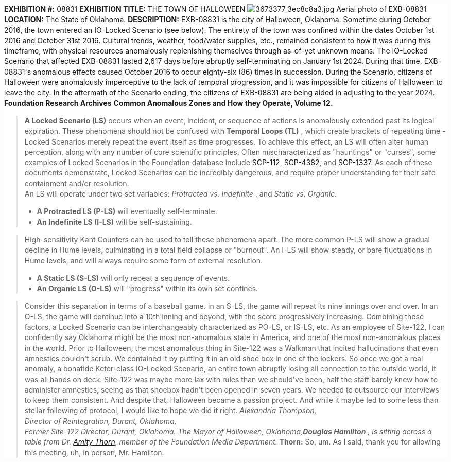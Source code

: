 
**EXHIBITION #:** 08831
**EXHIBITION TITLE:** THE TOWN OF HALLOWEEN
![3673377_3ec8c8a3.jpg](https://s0.geograph.org.uk/geophotos/03/67/33/3673377_3ec8c8a3.jpg)
Aerial photo of EXB-08831
**LOCATION:** The State of Oklahoma.
**DESCRIPTION:** EXB-08831 is the city of Halloween, Oklahoma. Sometime during October 2016, the town entered an IO-Locked Scenario (see below).
The entirety of the town was confined within the dates October 1st 2016 and October 31st 2016. Cultural trends, weather, food/water supplies, etc., remained consistent to how it was during this timeframe, with physical resources anomalously replenishing themselves through as-of-yet unknown means.
The IO-Locked Scenario that affected EXB-08831 lasted 2,617 days before abruptly self-terminating on January 1st 2024. During that time, EXB-08831's anomalous effects caused October 2016 to occur eighty-six (86) times in succession. During the Scenario, citizens of Halloween were anomalously imperceptive to the lack of temporal progression, and it was impossible for citizens of Halloween to leave the city.
In the aftermath of the Scenario ending, the citizens of EXB-08831 are being aided in adjusting to the year 2024.
**Foundation Research Archives**
**Common Anomalous Zones and How they Operate, Volume 12.**
> **A Locked Scenario (LS)** occurs when an event, incident, or sequence of actions is anomalously extended past its logical expiration. These phenomena should not be confused with **Temporal Loops (TL)** , which create brackets of repeating time - Locked Scenarios merely repeat the event itself as time progresses. To achieve this effect, an LS will often alter human perception, along with any number of core scientific principles. Often mischaracterized as "hauntings" or "curses", some examples of Locked Scenarios in the Foundation database include [SCP-112](http://www.scp-wiki.net/scp-112), [SCP-4382](http://www.scp-wiki.net/scp-4382), and [SCP-1337](http://www.scp-wiki.net/scp-1337). As each of these documents demonstrate, Locked Scenarios can be incredibly dangerous, and require proper understanding for their safe containment and/or resolution.  
>  An LS will operate under two set variables: _Protracted vs. Indefinite_ , and _Static vs. Organic._
>   * **A Protracted LS (P-LS)** will eventually self-terminate.
>   * **An Indefinite LS (I-LS)** will be self-sustaining.
> 

> High-sensitivity Kant Counters can be used to tell these phenomena apart. The more common P-LS will show a gradual decline in Hume levels, culminating in a total field collapse or "burnout". An I-LS will show steady, or bare fluctuations in Hume levels, and will always require some form of external resolution.
>   * **A Static LS (S-LS)** will only repeat a sequence of events.
>   * **An Organic LS (O-LS)** will "progress" within its own set confines.
> 

> Consider this separation in terms of a baseball game. In an S-LS, the game will repeat its nine innings over and over. In an O-LS, the game will continue into a 10th inning and beyond, with the score progressively increasing. Combining these factors, a Locked Scenario can be interchangeably characterized as PO-LS, or IS-LS, etc.
As an employee of Site-122, I can confidently say Oklahoma might be the most non-anomalous state in America, and one of the most non-anomalous places in the world. Prior to Halloween, the most anomalous thing in Site-122 was a Walkman that incited hallucinations that even amnestics couldn't scrub. We contained it by putting it in an old shoe box in one of the lockers.
So once we got a real anomaly, a bonafide Keter-class IO-Locked Scenario, an entire town abruptly losing all connection to the outside world, it was all hands on deck. Site-122 was maybe more lax with rules than we should've been, half the staff barely knew how to administer amnestics, seeing as that shoebox hadn't been opened in seven years. We needed to outsource our interviews to keep them consistent.
And despite that, Halloween became a passion project. And while it maybe led to some less than stellar following of protocol, I would like to hope we did it right.
_Alexandria Thompson,_  
_Director of Reintegration, Durant, Oklahoma,_  
_Former Site-122 Director, Durant, Oklahoma._
_The Mayor of Halloween, Oklahoma,**Douglas Hamilton** , is sitting across a table from Dr. [Amity Thorn](/scp-6494), member of the Foundation Media Department._
**Thorn:** So, um. As I said, thank you for allowing this meeting, uh, in person, Mr. Hamilton.
